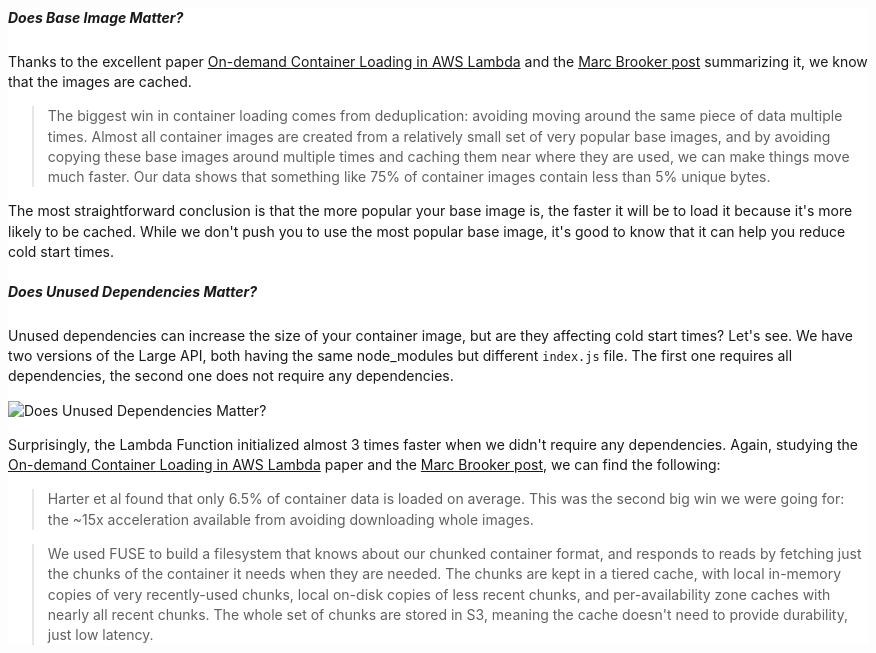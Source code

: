 ##### Does Base Image Matter?

Thanks to the excellent
paper [On-demand Container Loading in AWS Lambda](https://assets.amazon.science/25/06/d2e5ea9c411c9e4d366aa2fbbca5/on-demand-container-loading-in-aws-lambda.pdf)
and the [Marc Brooker post](https://brooker.co.za/blog/2023/05/23/snapshot-loading.html) summarizing it,
we know that the images are cached.

> The biggest win in container loading comes from deduplication: avoiding moving around the same piece of data multiple
> times. Almost all container images are created from a relatively small set of very popular base images, and by
> avoiding copying these base images around multiple times and caching them near where they are used, we can make things
> move much faster. Our data shows that something like 75% of container images contain less than 5% unique bytes.

The most straightforward conclusion is that the more popular your base image is, the faster it will be to load it
because it's more likely to be cached.
While we don't push you to use the most popular base image,
it's good to know that it can help you reduce cold start times.

##### Does Unused Dependencies Matter?

Unused dependencies can increase the size of your container image, but are they affecting cold start times?
Let's see.
We have two versions of the Large API, both having the same node_modules but different `index.js` file.
The first one requires all dependencies, the second one does not require any dependencies.

![Does Unused Dependencies Matter?](docs/images/does-unused-dependencies-matter.svg)

Surprisingly, the Lambda Function initialized almost 3 times faster when we didn't require any dependencies.
Again,
studying
the [On-demand Container Loading in AWS Lambda](https://assets.amazon.science/25/06/d2e5ea9c411c9e4d366aa2fbbca5/on-demand-container-loading-in-aws-lambda.pdf)
paper and the [Marc Brooker post](https://brooker.co.za/blog/2023/05/23/snapshot-loading.html),
we can find the following:

> Harter et al found that only 6.5% of container data is loaded on average. This was the second big win we were going
> for: the ~15x acceleration available from avoiding downloading whole images.

> We used FUSE to build a filesystem that knows about our chunked container format, and responds to reads by fetching
> just the chunks of the container it needs when they are needed. The chunks are kept in a tiered cache, with local
> in-memory copies of very recently-used chunks, local on-disk copies of less recent chunks, and per-availability zone
> caches with nearly all recent chunks. The whole set of chunks are stored in S3, meaning the cache doesn't need to
> provide durability, just low latency.
